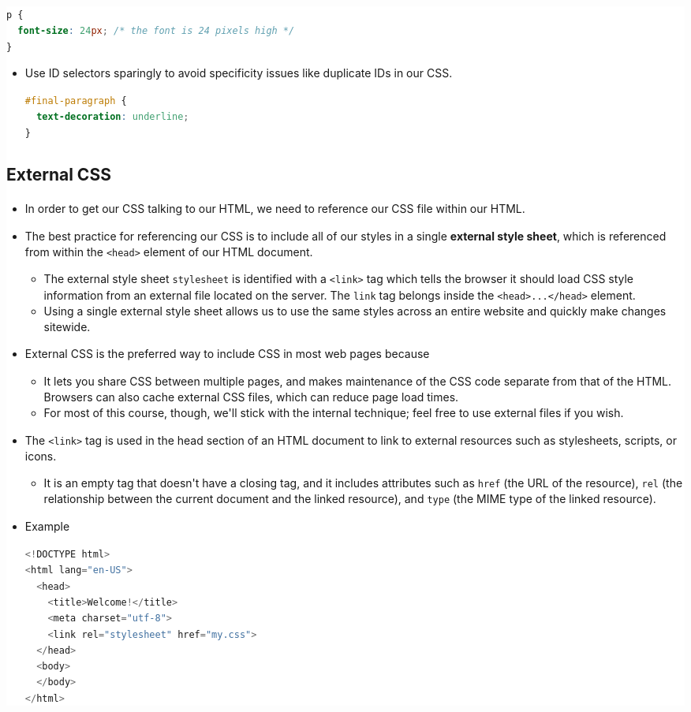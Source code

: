   ```css
  p {
    font-size: 24px; /* the font is 24 pixels high */
  }
  ```

- Use ID selectors sparingly to avoid specificity issues like duplicate IDs in our CSS.

  ```css
  #final-paragraph {
    text-decoration: underline;
  }
  ```

  

## External CSS

- In order to get our CSS talking to our HTML, we need to reference our CSS file within our HTML. 

- The best practice for referencing our CSS is to include all of our styles in a single **external style sheet**, which is referenced from within the `<head>` element of our HTML document.

  - The external style sheet `stylesheet` is identified with a `<link>` tag which tells the browser it should load CSS style information from an external file located on the server. The `link` tag belongs inside the `<head>...</head>` element.
  - Using a single external style sheet allows us to use the same styles across an entire website and quickly make changes sitewide.

- External CSS is the preferred way to include CSS in most web pages because

  - It lets you share CSS between multiple pages, and makes maintenance of the CSS code separate from that of the HTML. Browsers can also cache external CSS files, which can reduce page load times. 
  - For most of this course, though, we'll stick with the internal technique; feel free to use external files if you wish.

- The `<link>` tag is used in the head section of an HTML document to link to external resources such as stylesheets, scripts, or icons. 

  - It is an empty tag that doesn't have a closing tag, and it includes attributes such as `href` (the URL of the resource), `rel` (the relationship between the current document and the linked resource), and `type` (the MIME type of the linked resource).

- Example

  ```js
  <!DOCTYPE html>
  <html lang="en-US">
    <head>
      <title>Welcome!</title>
      <meta charset="utf-8">
      <link rel="stylesheet" href="my.css">
    </head>
    <body>
    </body>
  </html>
  ```
